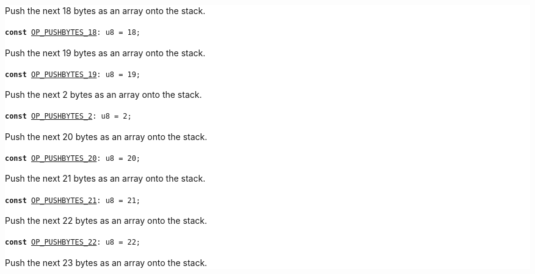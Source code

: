 <a name="0x4_opcode_OP_PUSHBYTES_18"></a>

Push the next 18 bytes as an array onto the stack.


<pre><code><b>const</b> <a href="opcode.md#0x4_opcode_OP_PUSHBYTES_18">OP_PUSHBYTES_18</a>: u8 = 18;
</code></pre>



<a name="0x4_opcode_OP_PUSHBYTES_19"></a>

Push the next 19 bytes as an array onto the stack.


<pre><code><b>const</b> <a href="opcode.md#0x4_opcode_OP_PUSHBYTES_19">OP_PUSHBYTES_19</a>: u8 = 19;
</code></pre>



<a name="0x4_opcode_OP_PUSHBYTES_2"></a>

Push the next 2 bytes as an array onto the stack.


<pre><code><b>const</b> <a href="opcode.md#0x4_opcode_OP_PUSHBYTES_2">OP_PUSHBYTES_2</a>: u8 = 2;
</code></pre>



<a name="0x4_opcode_OP_PUSHBYTES_20"></a>

Push the next 20 bytes as an array onto the stack.


<pre><code><b>const</b> <a href="opcode.md#0x4_opcode_OP_PUSHBYTES_20">OP_PUSHBYTES_20</a>: u8 = 20;
</code></pre>



<a name="0x4_opcode_OP_PUSHBYTES_21"></a>

Push the next 21 bytes as an array onto the stack.


<pre><code><b>const</b> <a href="opcode.md#0x4_opcode_OP_PUSHBYTES_21">OP_PUSHBYTES_21</a>: u8 = 21;
</code></pre>



<a name="0x4_opcode_OP_PUSHBYTES_22"></a>

Push the next 22 bytes as an array onto the stack.


<pre><code><b>const</b> <a href="opcode.md#0x4_opcode_OP_PUSHBYTES_22">OP_PUSHBYTES_22</a>: u8 = 22;
</code></pre>



<a name="0x4_opcode_OP_PUSHBYTES_23"></a>

Push the next 23 bytes as an array onto the stack.
